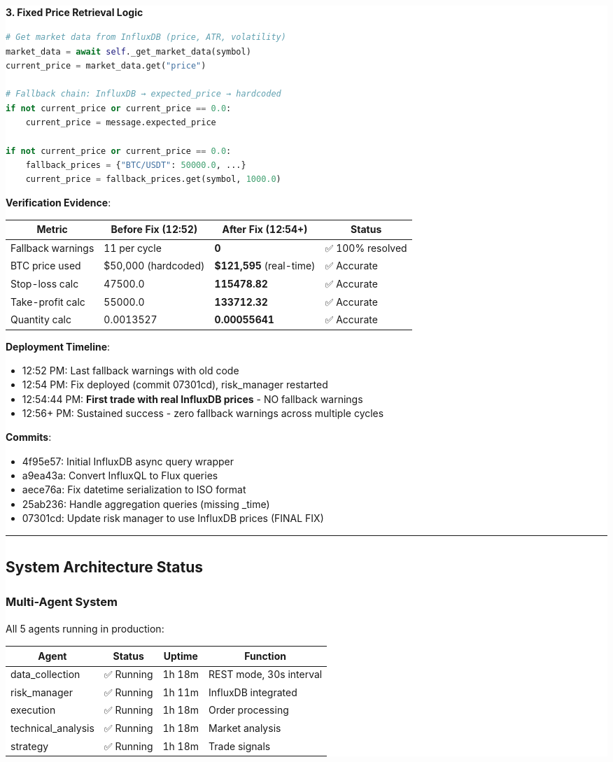 **3. Fixed Price Retrieval Logic**
```python
# Get market data from InfluxDB (price, ATR, volatility)
market_data = await self._get_market_data(symbol)
current_price = market_data.get("price")

# Fallback chain: InfluxDB → expected_price → hardcoded
if not current_price or current_price == 0.0:
    current_price = message.expected_price

if not current_price or current_price == 0.0:
    fallback_prices = {"BTC/USDT": 50000.0, ...}
    current_price = fallback_prices.get(symbol, 1000.0)
```

**Verification Evidence**:

| Metric | Before Fix (12:52) | After Fix (12:54+) | Status |
|--------|-------------------|-------------------|--------|
| Fallback warnings | 11 per cycle | **0** | ✅ 100% resolved |
| BTC price used | $50,000 (hardcoded) | **$121,595** (real-time) | ✅ Accurate |
| Stop-loss calc | 47500.0 | **115478.82** | ✅ Accurate |
| Take-profit calc | 55000.0 | **133712.32** | ✅ Accurate |
| Quantity calc | 0.0013527 | **0.00055641** | ✅ Accurate |

**Deployment Timeline**:
- 12:52 PM: Last fallback warnings with old code
- 12:54 PM: Fix deployed (commit 07301cd), risk_manager restarted
- 12:54:44 PM: **First trade with real InfluxDB prices** - NO fallback warnings
- 12:56+ PM: Sustained success - zero fallback warnings across multiple cycles

**Commits**:
- 4f95e57: Initial InfluxDB async query wrapper
- a9ea43a: Convert InfluxQL to Flux queries
- aece76a: Fix datetime serialization to ISO format
- 25ab236: Handle aggregation queries (missing _time)
- 07301cd: Update risk manager to use InfluxDB prices (FINAL FIX)

---

## System Architecture Status

### Multi-Agent System
All 5 agents running in production:

| Agent | Status | Uptime | Function |
|-------|--------|--------|----------|
| data_collection | ✅ Running | 1h 18m | REST mode, 30s interval |
| risk_manager | ✅ Running | 1h 11m | InfluxDB integrated |
| execution | ✅ Running | 1h 18m | Order processing |
| technical_analysis | ✅ Running | 1h 18m | Market analysis |
| strategy | ✅ Running | 1h 18m | Trade signals |
